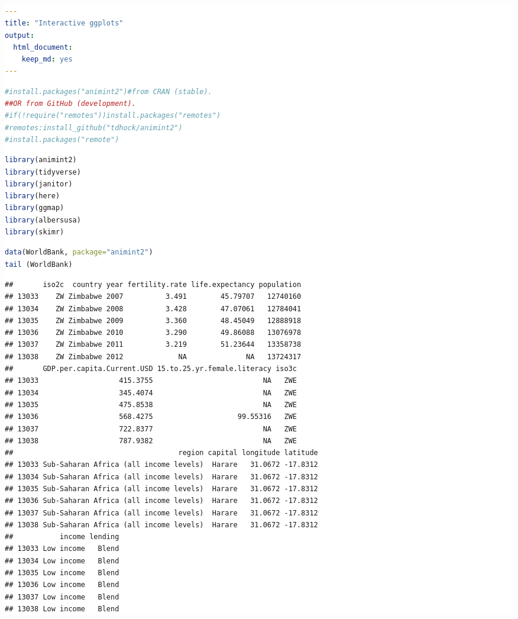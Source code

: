 ```yaml
---
title: "Interactive ggplots"
output: 
  html_document: 
    keep_md: yes
---
```






```r
#install.packages("animint2")#from CRAN (stable).
##OR from GitHub (development).
#if(!require("remotes"))install.packages("remotes")
#remotes:install_github("tdhock/animint2")
#install.packages("remote")
```



```r
library(animint2)
library(tidyverse)
library(janitor)
library(here)
library(ggmap)
library(albersusa)
library(skimr)
```


```r
data(WorldBank, package="animint2")
tail (WorldBank)
```

```
##       iso2c  country year fertility.rate life.expectancy population
## 13033    ZW Zimbabwe 2007          3.491        45.79707   12740160
## 13034    ZW Zimbabwe 2008          3.428        47.07061   12784041
## 13035    ZW Zimbabwe 2009          3.360        48.45049   12888918
## 13036    ZW Zimbabwe 2010          3.290        49.86088   13076978
## 13037    ZW Zimbabwe 2011          3.219        51.23644   13358738
## 13038    ZW Zimbabwe 2012             NA              NA   13724317
##       GDP.per.capita.Current.USD 15.to.25.yr.female.literacy iso3c
## 13033                   415.3755                          NA   ZWE
## 13034                   345.4074                          NA   ZWE
## 13035                   475.8538                          NA   ZWE
## 13036                   568.4275                    99.55316   ZWE
## 13037                   722.8377                          NA   ZWE
## 13038                   787.9382                          NA   ZWE
##                                       region capital longitude latitude
## 13033 Sub-Saharan Africa (all income levels)  Harare   31.0672 -17.8312
## 13034 Sub-Saharan Africa (all income levels)  Harare   31.0672 -17.8312
## 13035 Sub-Saharan Africa (all income levels)  Harare   31.0672 -17.8312
## 13036 Sub-Saharan Africa (all income levels)  Harare   31.0672 -17.8312
## 13037 Sub-Saharan Africa (all income levels)  Harare   31.0672 -17.8312
## 13038 Sub-Saharan Africa (all income levels)  Harare   31.0672 -17.8312
##           income lending
## 13033 Low income   Blend
## 13034 Low income   Blend
## 13035 Low income   Blend
## 13036 Low income   Blend
## 13037 Low income   Blend
## 13038 Low income   Blend
```
